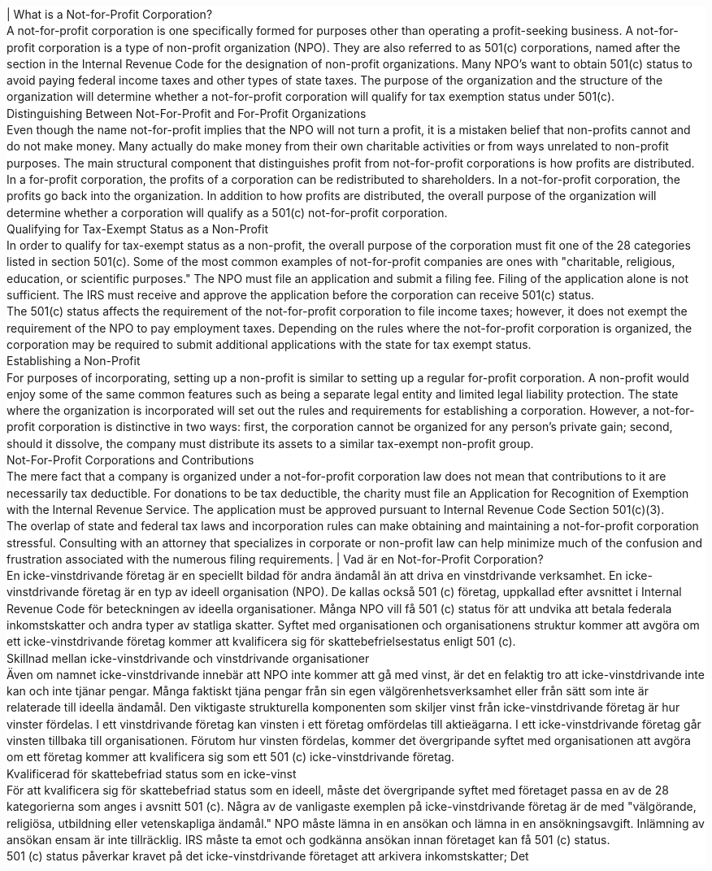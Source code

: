 | What is a Not-for-Profit Corporation?<br/>A not-for-profit corporation is one specifically formed for purposes other than operating a profit-seeking business. A not-for-profit corporation is a type of non-profit organization (NPO). They are also referred to as 501(c) corporations, named after the section in the Internal Revenue Code for the designation of non-profit organizations. Many NPO’s want to obtain 501(c) status to avoid paying federal income taxes and other types of state taxes. The purpose of the organization and the structure of the organization will determine whether a not-for-profit corporation will qualify for tax exemption status under 501(c).<br/>Distinguishing Between Not-For-Profit and For-Profit Organizations<br/>Even though the name not-for-profit implies that the NPO will not turn a profit, it is a mistaken belief that non-profits cannot and do not make money. Many actually do make money from their own charitable activities or from ways unrelated to non-profit purposes. The main structural component that distinguishes profit from not-for-profit corporations is how profits are distributed. In a for-profit corporation, the profits of a corporation can be redistributed to shareholders. In a not-for-profit corporation, the profits go back into the organization. In addition to how profits are distributed, the overall purpose of the organization will determine whether a corporation will qualify as a 501(c) not-for-profit corporation.<br/>Qualifying for Tax-Exempt Status as a Non-Profit<br/>In order to qualify for tax-exempt status as a non-profit, the overall purpose of the corporation must fit one of the 28 categories listed in section 501(c). Some of the most common examples of not-for-profit companies are ones with "charitable, religious, education, or scientific purposes." The NPO must file an application and submit a filing fee. Filing of the application alone is not sufficient. The IRS must receive and approve the application before the corporation can receive 501(c) status.<br/>The 501(c) status affects the requirement of the not-for-profit corporation to file income taxes; however, it does not exempt the requirement of the NPO to pay employment taxes. Depending on the rules where the not-for-profit corporation is organized, the corporation may be required to submit additional applications with the state for tax exempt status.<br/>Establishing a Non-Profit<br/>For purposes of incorporating, setting up a non-profit is similar to setting up a regular for-profit corporation. A non-profit would enjoy some of the same common features such as being a separate legal entity and limited legal liability protection. The state where the organization is incorporated will set out the rules and requirements for establishing a corporation. However, a not-for-profit corporation is distinctive in two ways: first, the corporation cannot be organized for any person’s private gain; second, should it dissolve, the company must distribute its assets to a similar tax-exempt non-profit group.<br/>Not-For-Profit Corporations and Contributions<br/>The mere fact that a company is organized under a not-for-profit corporation law does not mean that contributions to it are necessarily tax deductible. For donations to be tax deductible, the charity must file an Application for Recognition of Exemption with the Internal Revenue Service. The application must be approved pursuant to Internal Revenue Code Section 501(c)(3).<br/>The overlap of state and federal tax laws and incorporation rules can make obtaining and maintaining a not-for-profit corporation stressful. Consulting with an attorney that specializes in corporate or non-profit law can help minimize much of the confusion and frustration associated with the numerous filing requirements. | Vad är en Not-for-Profit Corporation?<br/>En icke-vinstdrivande företag är en speciellt bildad för andra ändamål än att driva en vinstdrivande verksamhet. En icke-vinstdrivande företag är en typ av ideell organisation (NPO). De kallas också 501 (c) företag, uppkallad efter avsnittet i Internal Revenue Code för beteckningen av ideella organisationer. Många NPO vill få 501 (c) status för att undvika att betala federala inkomstskatter och andra typer av statliga skatter. Syftet med organisationen och organisationens struktur kommer att avgöra om ett icke-vinstdrivande företag kommer att kvalificera sig för skattebefrielsestatus enligt 501 (c).<br/>Skillnad mellan icke-vinstdrivande och vinstdrivande organisationer<br/>Även om namnet icke-vinstdrivande innebär att NPO inte kommer att gå med vinst, är det en felaktig tro att icke-vinstdrivande inte kan och inte tjänar pengar. Många faktiskt tjäna pengar från sin egen välgörenhetsverksamhet eller från sätt som inte är relaterade till ideella ändamål. Den viktigaste strukturella komponenten som skiljer vinst från icke-vinstdrivande företag är hur vinster fördelas. I ett vinstdrivande företag kan vinsten i ett företag omfördelas till aktieägarna. I ett icke-vinstdrivande företag går vinsten tillbaka till organisationen. Förutom hur vinsten fördelas, kommer det övergripande syftet med organisationen att avgöra om ett företag kommer att kvalificera sig som ett 501 (c) icke-vinstdrivande företag.<br/>Kvalificerad för skattebefriad status som en icke-vinst<br/>För att kvalificera sig för skattebefriad status som en ideell, måste det övergripande syftet med företaget passa en av de 28 kategorierna som anges i avsnitt 501 (c). Några av de vanligaste exemplen på icke-vinstdrivande företag är de med "välgörande, religiösa, utbildning eller vetenskapliga ändamål." NPO måste lämna in en ansökan och lämna in en ansökningsavgift. Inlämning av ansökan ensam är inte tillräcklig. IRS måste ta emot och godkänna ansökan innan företaget kan få 501 (c) status.<br/>501 (c) status påverkar kravet på det icke-vinstdrivande företaget att arkivera inkomstskatter; Det